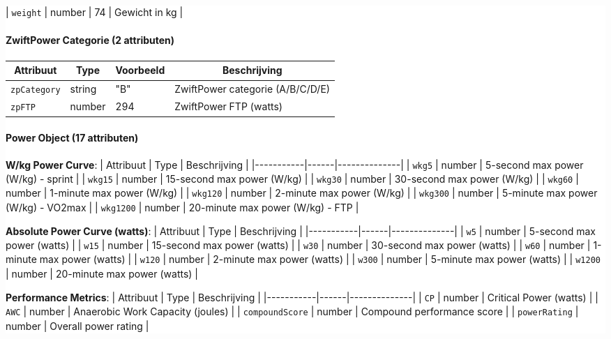 | `weight` | number | 74 | Gewicht in kg |

#### ZwiftPower Categorie (2 attributen)
| Attribuut | Type | Voorbeeld | Beschrijving |
|-----------|------|-----------|--------------|
| `zpCategory` | string | "B" | ZwiftPower categorie (A/B/C/D/E) |
| `zpFTP` | number | 294 | ZwiftPower FTP (watts) |

#### Power Object (17 attributen)

**W/kg Power Curve**:
| Attribuut | Type | Beschrijving |
|-----------|------|--------------|
| `wkg5` | number | 5-second max power (W/kg) - sprint |
| `wkg15` | number | 15-second max power (W/kg) |
| `wkg30` | number | 30-second max power (W/kg) |
| `wkg60` | number | 1-minute max power (W/kg) |
| `wkg120` | number | 2-minute max power (W/kg) |
| `wkg300` | number | 5-minute max power (W/kg) - VO2max |
| `wkg1200` | number | 20-minute max power (W/kg) - FTP |

**Absolute Power Curve (watts)**:
| Attribuut | Type | Beschrijving |
|-----------|------|--------------|
| `w5` | number | 5-second max power (watts) |
| `w15` | number | 15-second max power (watts) |
| `w30` | number | 30-second max power (watts) |
| `w60` | number | 1-minute max power (watts) |
| `w120` | number | 2-minute max power (watts) |
| `w300` | number | 5-minute max power (watts) |
| `w1200` | number | 20-minute max power (watts) |

**Performance Metrics**:
| Attribuut | Type | Beschrijving |
|-----------|------|--------------|
| `CP` | number | Critical Power (watts) |
| `AWC` | number | Anaerobic Work Capacity (joules) |
| `compoundScore` | number | Compound performance score |
| `powerRating` | number | Overall power rating |

